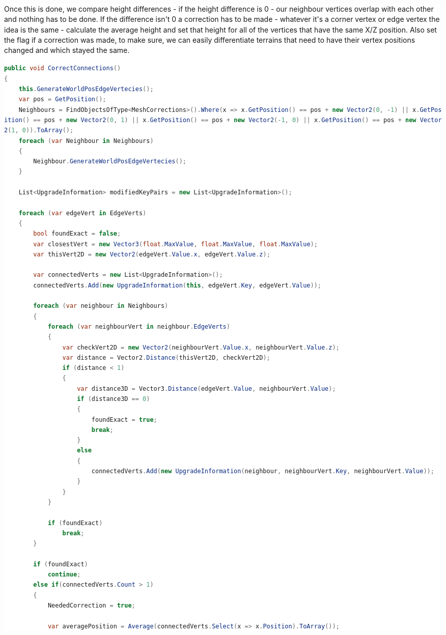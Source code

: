 Once this is done, we compare height differences - if the height difference is 0 - our neighbour vertices overlap with each other and nothing has to be done. If the difference isn't 0 a correction has to be made - whatever it's a corner vertex or edge vertex the idea is the same - calculate the average height and set that height for all of the vertices that have the same X/Z position. Also set the flag if a correction was made, to make sure, we can easily differentiate terrains that need to have their vertex positions changed and which stayed the same.

```cs
public void CorrectConnections()
{
    this.GenerateWorldPosEdgeVertecies();
    var pos = GetPosition();
	Neighbours = FindObjectsOfType<MeshCorrections>().Where(x => x.GetPosition() == pos + new Vector2(0, -1) || x.GetPosition() == pos + new Vector2(0, 1) || x.GetPosition() == pos + new Vector2(-1, 0) || x.GetPosition() == pos + new Vector2(1, 0)).ToArray();
	foreach (var Neighbour in Neighbours)
	{
		Neighbour.GenerateWorldPosEdgeVertecies();
	}

	List<UpgradeInformation> modifiedKeyPairs = new List<UpgradeInformation>();

	foreach (var edgeVert in EdgeVerts)
	{
		bool foundExact = false;
		var closestVert = new Vector3(float.MaxValue, float.MaxValue, float.MaxValue);
		var thisVert2D = new Vector2(edgeVert.Value.x, edgeVert.Value.z);

		var connectedVerts = new List<UpgradeInformation>();
	    connectedVerts.Add(new UpgradeInformation(this, edgeVert.Key, edgeVert.Value));

		foreach (var neighbour in Neighbours)
		{
			foreach (var neighbourVert in neighbour.EdgeVerts)
			{
		    	var checkVert2D = new Vector2(neighbourVert.Value.x, neighbourVert.Value.z);
				var distance = Vector2.Distance(thisVert2D, checkVert2D);
				if (distance < 1)
				{
					var distance3D = Vector3.Distance(edgeVert.Value, neighbourVert.Value);
					if (distance3D == 0)
					{
						foundExact = true;
						break;
					}
					else
					{
						connectedVerts.Add(new UpgradeInformation(neighbour, neighbourVert.Key, neighbourVert.Value));
					}
				}
			}

			if (foundExact)
				break;
		}
		
        if (foundExact)
			continue;
		else if(connectedVerts.Count > 1)
		{
			NeededCorrection = true;

			var averagePosition = Average(connectedVerts.Select(x => x.Position).ToArray());
```